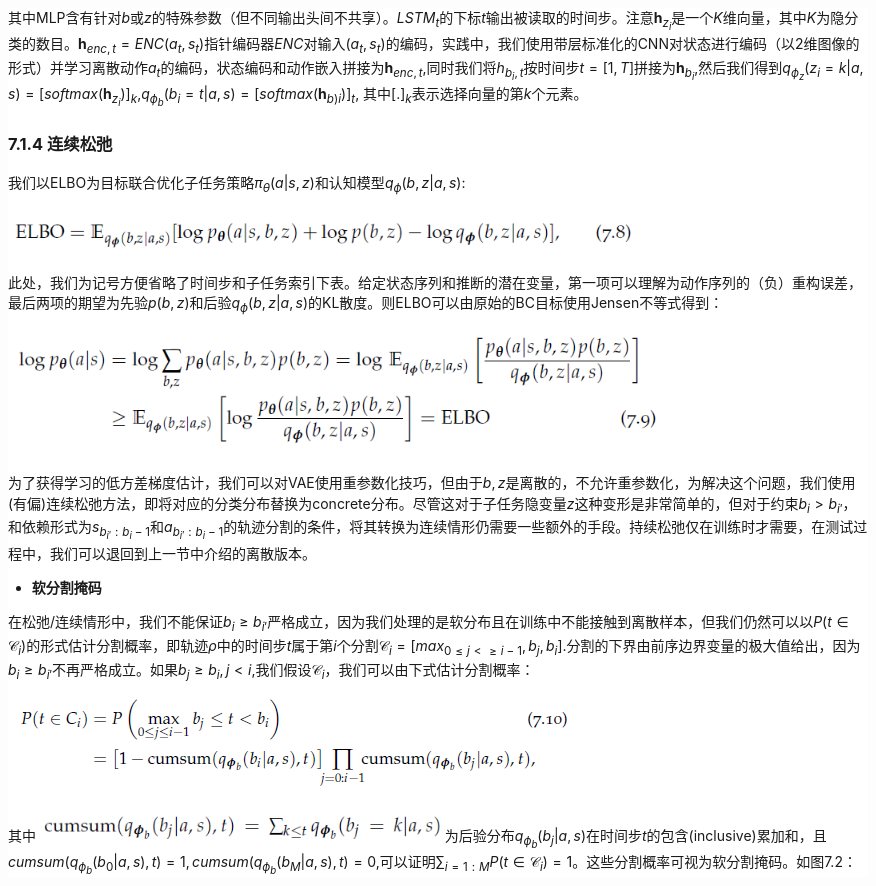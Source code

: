 其中MLP含有针对$b$或$z$的特殊参数（但不同输出头间不共享）。$LSTM_t$的下标$t$输出被读取的时间步。注意$\mathbf{h}_{z_i}$是一个$K$维向量，其中$K$为隐分类的数目。$\mathbf{h}_{enc,t}=ENC(a_t,s_t)$指针编码器$ENC$对输入$(a_t,s_t)$的编码，实践中，我们使用带层标准化的CNN对状态进行编码（以2维图像的形式）并学习离散动作$a_t$的编码，状态编码和动作嵌入拼接为$\mathbf{h}_{enc,t}$,同时我们将$h_{b_i,t}$按时间步$t=[1,T]$拼接为$\mathbf{h}_{b_i}$,然后我们得到$q_{\phi_z}(z_i=k|a,s)=[softmax(\mathbf{h}_{z_i})]_k$,$q_{\phi_b}(b_i=t|a,s)=[softmax(\mathbf{h}_{b)i})]_t$, 其中$[.]_k$表示选择向量的第$k$个元素。

### 7.1.4 连续松弛

我们以ELBO为目标联合优化子任务策略$\pi_{\theta}(a|s,z)$和认知模型$q_{\phi}(b,z|a,s)$:

<img src="image-20201209203124145.png" alt="image-20201209203124145" style="zoom:80%;" />

此处，我们为记号方便省略了时间步和子任务索引下表。给定状态序列和推断的潜在变量，第一项可以理解为动作序列的（负）重构误差，最后两项的期望为先验$p(b,z)$和后验$q_{\phi}(b,z|a,s)$的KL散度。则ELBO可以由原始的BC目标使用Jensen不等式得到：

<img src="image-20201209204348657.png" alt="image-20201209204348657" style="zoom:80%;" />

为了获得学习的低方差梯度估计，我们可以对VAE使用重参数化技巧，但由于$b,z$是离散的，不允许重参数化，为解决这个问题，我们使用(有偏)连续松弛方法，即将对应的分类分布替换为concrete分布。尽管这对于子任务隐变量$z$这种变形是非常简单的，但对于约束$b_i>b_{i'}$，和依赖形式为$s_{b_{i'}:b_i-1}$和$a_{b_{i'}:b_{i}-1}$的轨迹分割的条件，将其转换为连续情形仍需要一些额外的手段。持续松弛仅在训练时才需要，在测试过程中，我们可以退回到上一节中介绍的离散版本。

* **软分割掩码**

在松弛/连续情形中，我们不能保证$b_i\ge b_{i'}$严格成立，因为我们处理的是软分布且在训练中不能接触到离散样本，但我们仍然可以以$P(t\in\mathcal{C}_i)$的形式估计分割概率，即轨迹$\rho$中的时间步$t$属于第$i$个分割$\mathcal{C}_i=[max_{0\leq j<\ge i-1},b_j,b_i]$.分割的下界由前序边界变量的极大值给出，因为$b_i\ge b_{i'}$不再严格成立。如果$b_j\ge b_i,j<i$,我们假设$\mathcal{C}_i$，我们可以由下式估计分割概率：

![image-20201209210738633](image-20201209210738633.png)

其中<img src="image-20201209211239558.png" alt="image-20201209211239558" style="zoom:80%;" />为后验分布$q_{\phi_b}(b_j|a,s)$在时间步$t$的包含(inclusive)累加和，且$cumsum(q_{\phi_b}(b_0|a,s),t)=1,cumsum(q_{\phi_b}(b_M|a,s),t)=0$,可以证明$\sum_{i=1:M}P(t\in\mathcal{C}_i)=1$。这些分割概率可视为软分割掩码。如图7.2：
